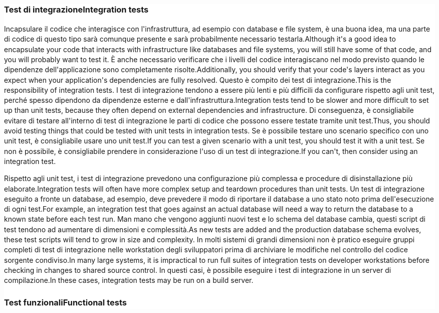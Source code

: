 ### <a name="integration-tests"></a><span data-ttu-id="14e29-128">Test di integrazione</span><span class="sxs-lookup"><span data-stu-id="14e29-128">Integration tests</span></span>

<span data-ttu-id="14e29-129">Incapsulare il codice che interagisce con l'infrastruttura, ad esempio con database e file system, è una buona idea, ma una parte di codice di questo tipo sarà comunque presente e sarà probabilmente necessario testarla.</span><span class="sxs-lookup"><span data-stu-id="14e29-129">Although it's a good idea to encapsulate your code that interacts with infrastructure like databases and file systems, you will still have some of that code, and you will probably want to test it.</span></span> <span data-ttu-id="14e29-130">È anche necessario verificare che i livelli del codice interagiscano nel modo previsto quando le dipendenze dell'applicazione sono completamente risolte.</span><span class="sxs-lookup"><span data-stu-id="14e29-130">Additionally, you should verify that your code's layers interact as you expect when your application's dependencies are fully resolved.</span></span> <span data-ttu-id="14e29-131">Questo è compito dei test di integrazione.</span><span class="sxs-lookup"><span data-stu-id="14e29-131">This is the responsibility of integration tests.</span></span> <span data-ttu-id="14e29-132">I test di integrazione tendono a essere più lenti e più difficili da configurare rispetto agli unit test, perché spesso dipendono da dipendenze esterne e dall'infrastruttura.</span><span class="sxs-lookup"><span data-stu-id="14e29-132">Integration tests tend to be slower and more difficult to set up than unit tests, because they often depend on external dependencies and infrastructure.</span></span> <span data-ttu-id="14e29-133">Di conseguenza, è consigliabile evitare di testare all'interno di test di integrazione le parti di codice che possono essere testate tramite unit test.</span><span class="sxs-lookup"><span data-stu-id="14e29-133">Thus, you should avoid testing things that could be tested with unit tests in integration tests.</span></span> <span data-ttu-id="14e29-134">Se è possibile testare uno scenario specifico con uno unit test, è consigliabile usare uno unit test.</span><span class="sxs-lookup"><span data-stu-id="14e29-134">If you can test a given scenario with a unit test, you should test it with a unit test.</span></span> <span data-ttu-id="14e29-135">Se non è possibile, è consigliabile prendere in considerazione l'uso di un test di integrazione.</span><span class="sxs-lookup"><span data-stu-id="14e29-135">If you can't, then consider using an integration test.</span></span>

<span data-ttu-id="14e29-136">Rispetto agli unit test, i test di integrazione prevedono una configurazione più complessa e procedure di disinstallazione più elaborate.</span><span class="sxs-lookup"><span data-stu-id="14e29-136">Integration tests will often have more complex setup and teardown procedures than unit tests.</span></span> <span data-ttu-id="14e29-137">Un test di integrazione eseguito a fronte un database, ad esempio, deve prevedere il modo di riportare il database a uno stato noto prima dell'esecuzione di ogni test.</span><span class="sxs-lookup"><span data-stu-id="14e29-137">For example, an integration test that goes against an actual database will need a way to return the database to a known state before each test run.</span></span> <span data-ttu-id="14e29-138">Man mano che vengono aggiunti nuovi test e lo schema del database cambia, questi script di test tendono ad aumentare di dimensioni e complessità.</span><span class="sxs-lookup"><span data-stu-id="14e29-138">As new tests are added and the production database schema evolves, these test scripts will tend to grow in size and complexity.</span></span> <span data-ttu-id="14e29-139">In molti sistemi di grandi dimensioni non è pratico eseguire gruppi completi di test di integrazione nelle workstation degli sviluppatori prima di archiviare le modifiche nel controllo del codice sorgente condiviso.</span><span class="sxs-lookup"><span data-stu-id="14e29-139">In many large systems, it is impractical to run full suites of integration tests on developer workstations before checking in changes to shared source control.</span></span> <span data-ttu-id="14e29-140">In questi casi, è possibile eseguire i test di integrazione in un server di compilazione.</span><span class="sxs-lookup"><span data-stu-id="14e29-140">In these cases, integration tests may be run on a build server.</span></span>

### <a name="functional-tests"></a><span data-ttu-id="14e29-141">Test funzionali</span><span class="sxs-lookup"><span data-stu-id="14e29-141">Functional tests</span></span>
